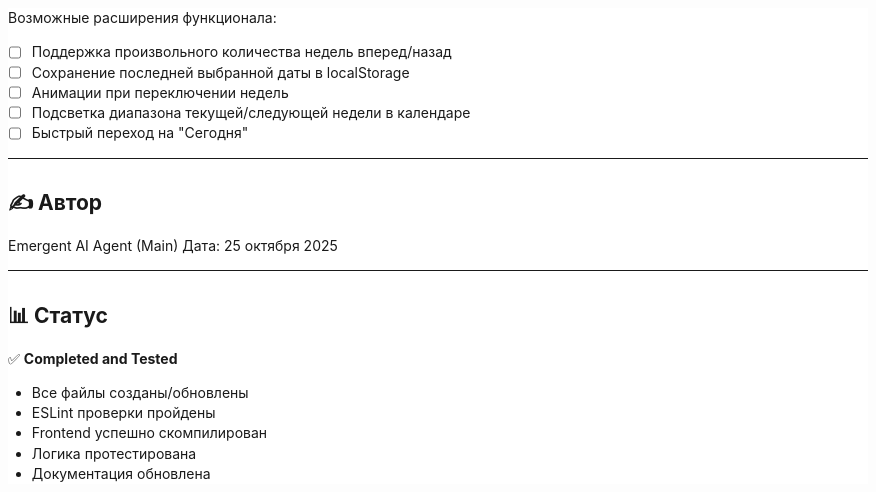 Возможные расширения функционала:
- [ ] Поддержка произвольного количества недель вперед/назад
- [ ] Сохранение последней выбранной даты в localStorage
- [ ] Анимации при переключении недель
- [ ] Подсветка диапазона текущей/следующей недели в календаре
- [ ] Быстрый переход на "Сегодня"

---

## ✍️ Автор

Emergent AI Agent (Main)
Дата: 25 октября 2025

---

## 📊 Статус

✅ **Completed and Tested**
- Все файлы созданы/обновлены
- ESLint проверки пройдены
- Frontend успешно скомпилирован
- Логика протестирована
- Документация обновлена
